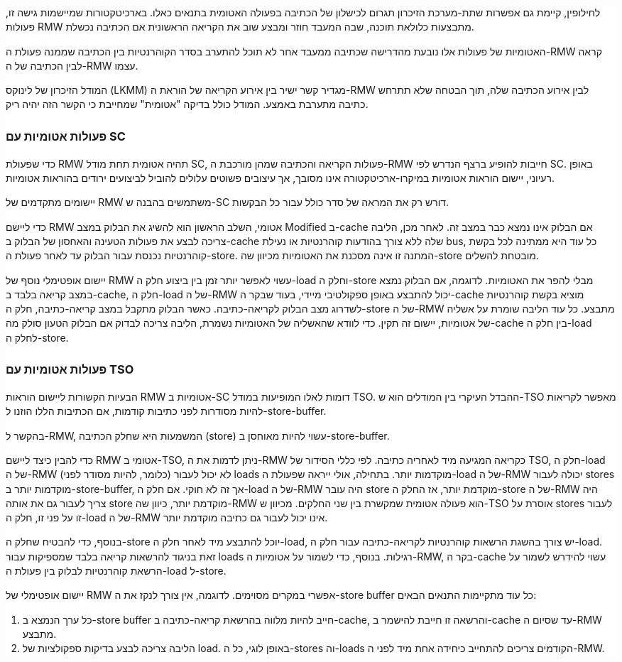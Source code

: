 לחילופין, קיימת גם אפשרות שתת-מערכת הזיכרון תגרום לכישלון של הכתיבה בפעולה האטומית בתנאים כאלו. בארכיטקטורות שמיישמות גישה זו, פעולות RMW מתבצעות כלולאת תוכנה, שבה המעבד חוזר ומבצע שוב את הקריאה הראשונית אם הכתיבה נכשלת.

האטומיות של פעולות אלו נובעת מהדרישה שכתיבה ממעבד אחר לא תוכל להתערב בסדר הקוהרנטיות בין הכתיבה שממנה פעולת ה-RMW קראה לבין הכתיבה של ה-RMW עצמו.

המודל הזיכרון של לינוקס (LKMM) מגדיר קשר ישיר בין אירוע הקריאה של הוראת ה-RMW לבין אירוע הכתיבה שלה, תוך הבטחה שלא תתרחש כתיבה מתערבת באמצע. המודל כולל בדיקה "אטומית" שמחייבת כי הקשר הזה יהיה ריק.

### פעולות אטומיות עם SC

כדי שפעולת  RMW תהיה אטומית תחת מודל SC, פעולות הקריאה והכתיבה שמהן מורכבת ה-RMW חייבות להופיע ברצף הנדרש לפי SC. באופן רעיוני, יישום הוראות אטומיות במיקרו-ארכיטקטורה אינו מסובך, אך עיצובים פשוטים עלולים להוביל לביצועים ירודים בהוראות אטומיות.

יישומים מתקדמים של RMW משתמשים בהבנה ש-SC דורש רק את המראה של סדר כולל עבור כל הבקשות.

כדי ליישם RMW אטומי, השלב הראשון הוא להשיג את הבלוק במצב Modified ב-cache אם הבלוק אינו נמצא כבר במצב זה. לאחר מכן, הליבה צריכה לבצע את פעולות הטעינה והאחסון של הבלוק ב-cache שלה ללא צורך בהודעות קוהרנטיות או נעילת bus, כל עוד היא ממתינה לכל בקשת קוהרנטיות נכנסת עבור הבלוק עד לאחר פעולת ה-store. המתנה זו אינה מסכנת את האטומיות מכיוון שה-store מובטחת להשלים.

יישום אופטימלי נוסף של RMW עשוי לאפשר יותר זמן בין ביצוע חלק ה-load וחלק ה-store מבלי להפר את האטומיות. לדוגמה, אם הבלוק נמצא במצב קריאה בלבד ב-cache, חלק ה-load של ה-RMW יכול להתבצע באופן ספקולטיבי מיידי, בעוד שבקר ה-cache מוציא בקשת קוהרנטיות לשדרוג מצב הבלוק לקריאה-כתיבה. כאשר הבלוק מתקבל במצב קריאה-כתיבה, חלק ה-store של ה-RMW מתבצע. כל עוד הליבה שומרת על אשליה של אטומיות, יישום זה תקין. כדי לוודא שהאשליה של האטומיות נשמרת, הליבה צריכה לבדוק אם הבלוק הטעון סולק מה-cache בין חלק ה-load לחלק ה-store.

### פעולות אטומיות עם TSO

הבעיות הקשורות ליישום הוראות RMW אטומיות ב-SC דומות לאלו המופיעות במודל TSO. ההבדל העיקרי בין המודלים הוא ש-TSO מאפשר לקריאות להיות מסודרות לפני כתיבות קודמות, אם הכתיבות הללו הוזנו ל-store-buffer.

בהקשר ל-RMW, המשמעות היא שחלק הכתיבה (store) עשוי להיות מאוחסן ב-store-buffer.

כדי להבין כיצד ליישם RMW אטומי ב-TSO, ניתן לדמות את ה-RMW כקריאה המגיעה מיד לאחריה כתיבה. לפי כללי הסידור של TSO, חלק ה-load של ה-RMW לא יכול לעבור (כלומר, להיות מסודר לפני) loads מוקדמות יותר. בתחילה, אולי ייראה שפעולת ה-load של ה-RMW יכולה לעבור stores מוקדמות יותר ב-store-buffer, אך זה לא חוקי. אם חלק ה-load של ה-RMW היה עובר store מוקדמת יותר, אז החלק ה-store של ה-RMW היה צריך לעבור גם את אותה store מוקדמת יותר, כיוון שה-RMW הוא פעולה אטומית שמקשרת בין שני החלקים. מכיוון ש-TSO אוסרת על stores לעבור זו על פני זו, חלק ה-load של ה-RMW אינו יכול לעבור גם כתיבה מוקדמת יותר.

בנוסף, כדי להבטיח שחלק ה-store יוכל להתבצע מיד לאחר חלק ה-load, יש צורך בהשגת הרשאות קוהרנטיות לקריאה-כתיבה עבור חלק ה-load. זאת בניגוד להרשאות קריאה בלבד שמספיקות עבור loads רגילות. בנוסף, כדי לשמור על אטומיות ה-RMW, בקר ה-cache עשוי להידרש לשמור על הרשאת קוהרנטיות לבלוק בין פעולת ה-load ל-store.

יישום אופטימלי של RMW אפשרי במקרים מסוימים. לדוגמה, אין צורך לנקז את ה-store buffer כל עוד מתקיימות התנאים הבאים:

1. כל ערך הנמצא ב-store buffer חייב להיות מלווה בהרשאת קריאה-כתיבה ב-cache, והרשאה זו חייבת להישמר ב-cache עד שסיום ה-RMW מתבצע.
2. הליבה צריכה לבצע בדיקות ספקולציות של load. באופן לוגי, כל ה-stores וה-loads הקודמים צריכים להתחייב כיחידה אחת מיד לפני ה-RMW.

